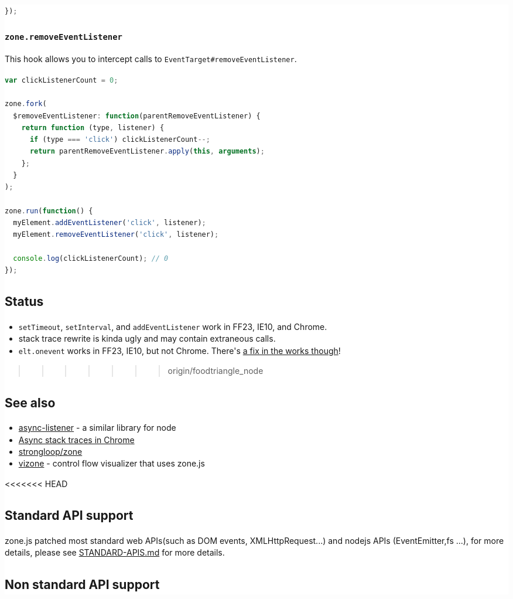 ````javascript
});
````

### `zone.removeEventListener`

This hook allows you to intercept calls to `EventTarget#removeEventListener`.

````javascript
var clickListenerCount = 0;

zone.fork(
  $removeEventListener: function(parentRemoveEventListener) {
    return function (type, listener) {
      if (type === 'click') clickListenerCount--;
      return parentRemoveEventListener.apply(this, arguments);
    };
  }
);

zone.run(function() {
  myElement.addEventListener('click', listener);
  myElement.removeEventListener('click', listener);

  console.log(clickListenerCount); // 0
});
````


## Status

* `setTimeout`, `setInterval`, and `addEventListener` work in FF23, IE10, and Chrome.
* stack trace rewrite is kinda ugly and may contain extraneous calls.
* `elt.onevent` works in FF23, IE10, but not Chrome. There's [a fix in the works though](https://code.google.com/p/chromium/issues/detail?id=43394)!


>>>>>>> origin/foodtriangle_node
## See also
* [async-listener](https://github.com/othiym23/async-listener) - a similar library for node
* [Async stack traces in Chrome](http://www.html5rocks.com/en/tutorials/developertools/async-call-stack/)
* [strongloop/zone](https://github.com/strongloop/zone)
* [vizone](https://github.com/gilbox/vizone) - control flow visualizer that uses zone.js

<<<<<<< HEAD
## Standard API support

zone.js patched most standard web APIs(such as DOM events, XMLHttpRequest...) and nodejs APIs 
(EventEmitter,fs ...), for more details, please see [STANDARD-APIS.md](STANDARD-APIS.md) for 
more details.

## Non standard API support
